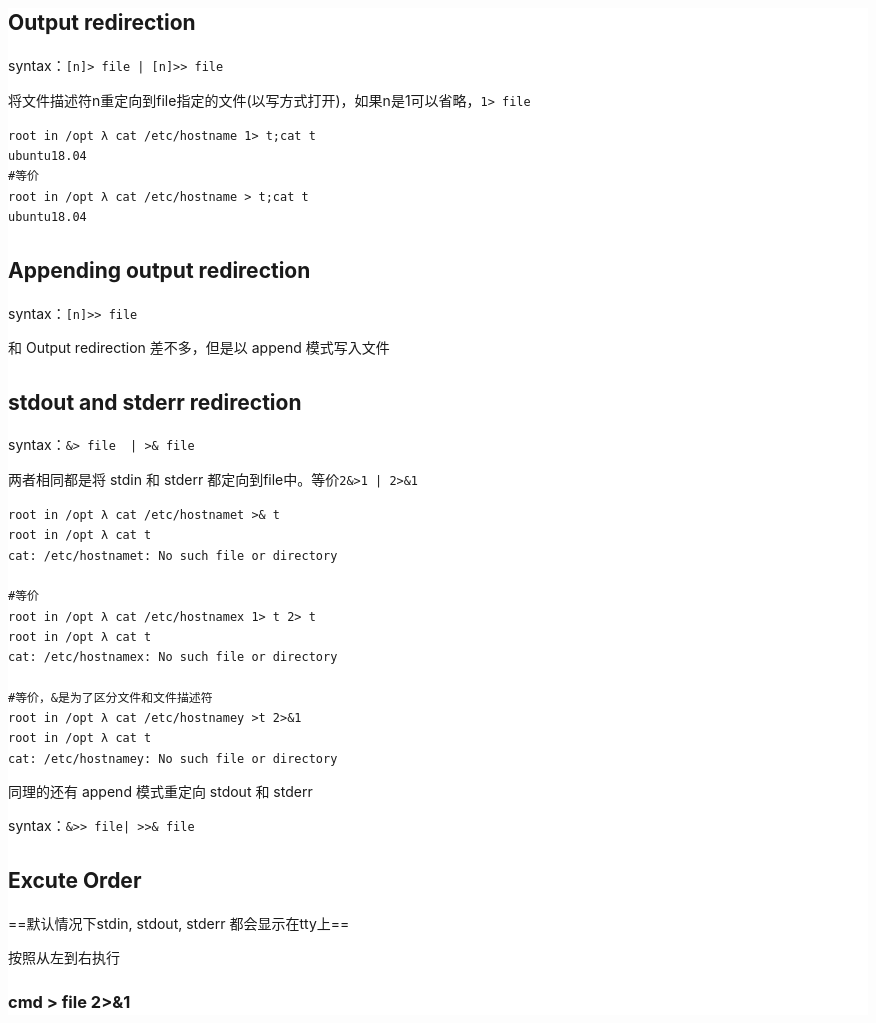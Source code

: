 ## Output redirection

syntax：`[n]> file | [n]>> file`

将文件描述符n重定向到file指定的文件(以写方式打开)，如果n是1可以省略，`1> file`

```
root in /opt λ cat /etc/hostname 1> t;cat t
ubuntu18.04
#等价
root in /opt λ cat /etc/hostname > t;cat t
ubuntu18.04
```

## Appending output redirection

syntax：`[n]>> file`

和 Output redirection 差不多，但是以 append 模式写入文件

## stdout and stderr redirection

syntax：`&> file  | >& file`

两者相同都是将 stdin 和 stderr 都定向到file中。等价`2&>1 | 2>&1`

```
root in /opt λ cat /etc/hostnamet >& t
root in /opt λ cat t
cat: /etc/hostnamet: No such file or directory

#等价
root in /opt λ cat /etc/hostnamex 1> t 2> t
root in /opt λ cat t
cat: /etc/hostnamex: No such file or directory

#等价，&是为了区分文件和文件描述符
root in /opt λ cat /etc/hostnamey >t 2>&1
root in /opt λ cat t
cat: /etc/hostnamey: No such file or directory
```

同理的还有 append 模式重定向 stdout 和 stderr

syntax：`&>> file| >>& file` 

## Excute Order

==默认情况下stdin, stdout, stderr 都会显示在tty上==

按照从左到右执行

### cmd > file 2>&1
